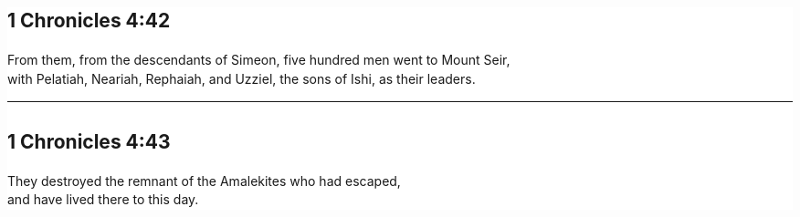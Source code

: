 ## 1 Chronicles 4:42

From them, from the descendants of Simeon, five hundred men went to Mount Seir,  
with Pelatiah, Neariah, Rephaiah, and Uzziel, the sons of Ishi, as their leaders.

---

## 1 Chronicles 4:43

They destroyed the remnant of the Amalekites who had escaped,  
and have lived there to this day.
